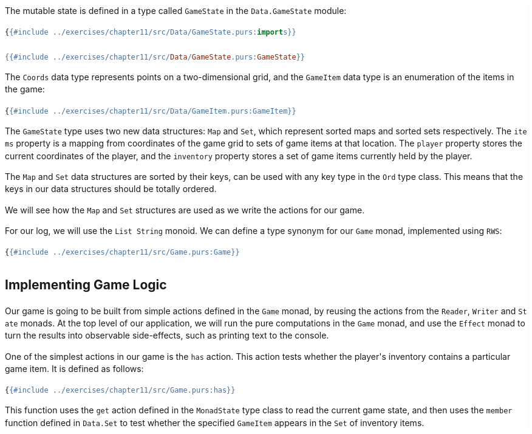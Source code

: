 The mutable state is defined in a type called `GameState` in the
`Data.GameState` module:

```haskell
{{#include ../exercises/chapter11/src/Data/GameState.purs:imports}}

{{#include ../exercises/chapter11/src/Data/GameState.purs:GameState}}
```

The `Coords` data type represents points on a two-dimensional grid, and the
`GameItem` data type is an enumeration of the items in the game:

```haskell
{{#include ../exercises/chapter11/src/Data/GameItem.purs:GameItem}}
```

The `GameState` type uses two new data structures: `Map` and `Set`, which
represent sorted maps and sorted sets respectively. The `items` property is
a mapping from coordinates of the game grid to sets of game items at that
location. The `player` property stores the current coordinates of the
player, and the `inventory` property stores a set of game items currently
held by the player.

The `Map` and `Set` data structures are sorted by their keys, can be used
with any key type in the `Ord` type class. This means that the keys in our
data structures should be totally ordered.

We will see how the `Map` and `Set` structures are used as we write the
actions for our game.

For our log, we will use the `List String` monoid. We can define a type
synonym for our `Game` monad, implemented using `RWS`:

```haskell
{{#include ../exercises/chapter11/src/Game.purs:Game}}
```

## Implementing Game Logic

Our game is going to be built from simple actions defined in the `Game`
monad, by reusing the actions from the `Reader`, `Writer` and `State`
monads. At the top level of our application, we will run the pure
computations in the `Game` monad, and use the `Effect` monad to turn the
results into observable side-effects, such as printing text to the console.

One of the simplest actions in our game is the `has` action. This action
tests whether the player's inventory contains a particular game item. It is
defined as follows:

```haskell
{{#include ../exercises/chapter11/src/Game.purs:has}}
```

This function uses the `get` action defined in the `MonadState` type class
to read the current game state, and then uses the `member` function defined
in `Data.Set` to test whether the specified `GameItem` appears in the `Set`
of inventory items.
